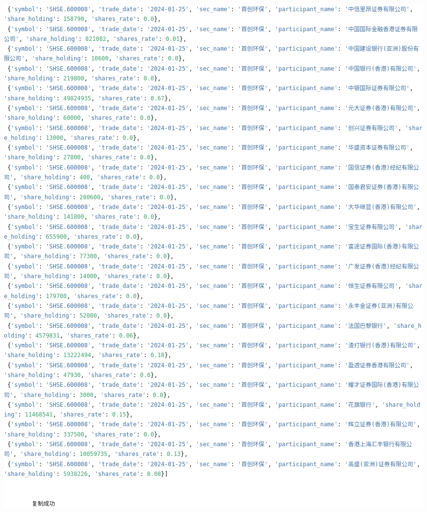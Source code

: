 ```python
 {'symbol': 'SHSE.600008', 'trade_date': '2024-01-25', 'sec_name': '首创环保', 'participant_name': '中信里昂证券有限公司', 'share_holding': 158790, 'shares_rate': 0.0},
 {'symbol': 'SHSE.600008', 'trade_date': '2024-01-25', 'sec_name': '首创环保', 'participant_name': '中国国际金融香港证券有限公司', 'share_holding': 821082, 'shares_rate': 0.01},
 {'symbol': 'SHSE.600008', 'trade_date': '2024-01-25', 'sec_name': '首创环保', 'participant_name': '中国建设银行(亚洲)股份有限公司', 'share_holding': 10600, 'shares_rate': 0.0},
 {'symbol': 'SHSE.600008', 'trade_date': '2024-01-25', 'sec_name': '首创环保', 'participant_name': '中国银行(香港)有限公司', 'share_holding': 219800, 'shares_rate': 0.0},
 {'symbol': 'SHSE.600008', 'trade_date': '2024-01-25', 'sec_name': '首创环保', 'participant_name': '中银国际证券有限公司', 'share_holding': 49824935, 'shares_rate': 0.67},
 {'symbol': 'SHSE.600008', 'trade_date': '2024-01-25', 'sec_name': '首创环保', 'participant_name': '元大证券(香港)有限公司', 'share_holding': 60000, 'shares_rate': 0.0},
 {'symbol': 'SHSE.600008', 'trade_date': '2024-01-25', 'sec_name': '首创环保', 'participant_name': '创兴证券有限公司', 'share_holding': 13000, 'shares_rate': 0.0},
 {'symbol': 'SHSE.600008', 'trade_date': '2024-01-25', 'sec_name': '首创环保', 'participant_name': '华盛资本证券有限公司', 'share_holding': 27800, 'shares_rate': 0.0},
 {'symbol': 'SHSE.600008', 'trade_date': '2024-01-25', 'sec_name': '首创环保', 'participant_name': '国信证券(香港)经纪有限公司', 'share_holding': 400, 'shares_rate': 0.0},
 {'symbol': 'SHSE.600008', 'trade_date': '2024-01-25', 'sec_name': '首创环保', 'participant_name': '国泰君安证券(香港)有限公司', 'share_holding': 280600, 'shares_rate': 0.0},
 {'symbol': 'SHSE.600008', 'trade_date': '2024-01-25', 'sec_name': '首创环保', 'participant_name': '大华继显(香港)有限公司', 'share_holding': 141800, 'shares_rate': 0.0},
 {'symbol': 'SHSE.600008', 'trade_date': '2024-01-25', 'sec_name': '首创环保', 'participant_name': '宝生证券有限公司', 'share_holding': 655900, 'shares_rate': 0.0},
 {'symbol': 'SHSE.600008', 'trade_date': '2024-01-25', 'sec_name': '首创环保', 'participant_name': '富途证券国际(香港)有限公司', 'share_holding': 77300, 'shares_rate': 0.0},
 {'symbol': 'SHSE.600008', 'trade_date': '2024-01-25', 'sec_name': '首创环保', 'participant_name': '广发证券(香港)经纪有限公司', 'share_holding': 14000, 'shares_rate': 0.0},
 {'symbol': 'SHSE.600008', 'trade_date': '2024-01-25', 'sec_name': '首创环保', 'participant_name': '恒生证券有限公司', 'share_holding': 179700, 'shares_rate': 0.0},
 {'symbol': 'SHSE.600008', 'trade_date': '2024-01-25', 'sec_name': '首创环保', 'participant_name': '永丰金证券(亚洲)有限公司', 'share_holding': 52000, 'shares_rate': 0.0},
 {'symbol': 'SHSE.600008', 'trade_date': '2024-01-25', 'sec_name': '首创环保', 'participant_name': '法国巴黎银行', 'share_holding': 4579831, 'shares_rate': 0.06},
 {'symbol': 'SHSE.600008', 'trade_date': '2024-01-25', 'sec_name': '首创环保', 'participant_name': '渣打银行(香港)有限公司', 'share_holding': 13222494, 'shares_rate': 0.18},
 {'symbol': 'SHSE.600008', 'trade_date': '2024-01-25', 'sec_name': '首创环保', 'participant_name': '盈透证券香港有限公司', 'share_holding': 47930, 'shares_rate': 0.0},
 {'symbol': 'SHSE.600008', 'trade_date': '2024-01-25', 'sec_name': '首创环保', 'participant_name': '耀才证券国际(香港)有限公司', 'share_holding': 3000, 'shares_rate': 0.0},
 {'symbol': 'SHSE.600008', 'trade_date': '2024-01-25', 'sec_name': '首创环保', 'participant_name': '花旗银行', 'share_holding': 11468541, 'shares_rate': 0.15},
 {'symbol': 'SHSE.600008', 'trade_date': '2024-01-25', 'sec_name': '首创环保', 'participant_name': '辉立证券(香港)有限公司', 'share_holding': 337500, 'shares_rate': 0.0},
 {'symbol': 'SHSE.600008', 'trade_date': '2024-01-25', 'sec_name': '首创环保', 'participant_name': '香港上海汇丰银行有限公司', 'share_holding': 10059735, 'shares_rate': 0.13},
 {'symbol': 'SHSE.600008', 'trade_date': '2024-01-25', 'sec_name': '首创环保', 'participant_name': '高盛(亚洲)证券有限公司', 'share_holding': 5938226, 'shares_rate': 0.08}]

 
        复制成功
```
